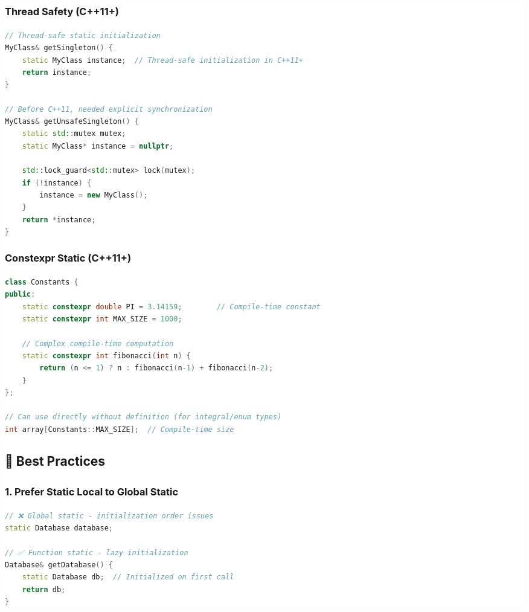 ### Thread Safety (C++11+)
```cpp
// Thread-safe static initialization
MyClass& getSingleton() {
    static MyClass instance;  // Thread-safe initialization in C++11+
    return instance;
}

// Before C++11, needed explicit synchronization
MyClass& getUnsafeSingleton() {
    static std::mutex mutex;
    static MyClass* instance = nullptr;
    
    std::lock_guard<std::mutex> lock(mutex);
    if (!instance) {
        instance = new MyClass();
    }
    return *instance;
}
```

### Constexpr Static (C++11+)
```cpp
class Constants {
public:
    static constexpr double PI = 3.14159;        // Compile-time constant
    static constexpr int MAX_SIZE = 1000;
    
    // Complex compile-time computation
    static constexpr int fibonacci(int n) {
        return (n <= 1) ? n : fibonacci(n-1) + fibonacci(n-2);
    }
};

// Can use directly without definition (for integral/enum types)
int array[Constants::MAX_SIZE];  // Compile-time size
```

## 🎯 Best Practices

### 1. Prefer Static Local to Global Static
```cpp
// ❌ Global static - initialization order issues
static Database database;

// ✅ Function static - lazy initialization
Database& getDatabase() {
    static Database db;  // Initialized on first call
    return db;
}
```
